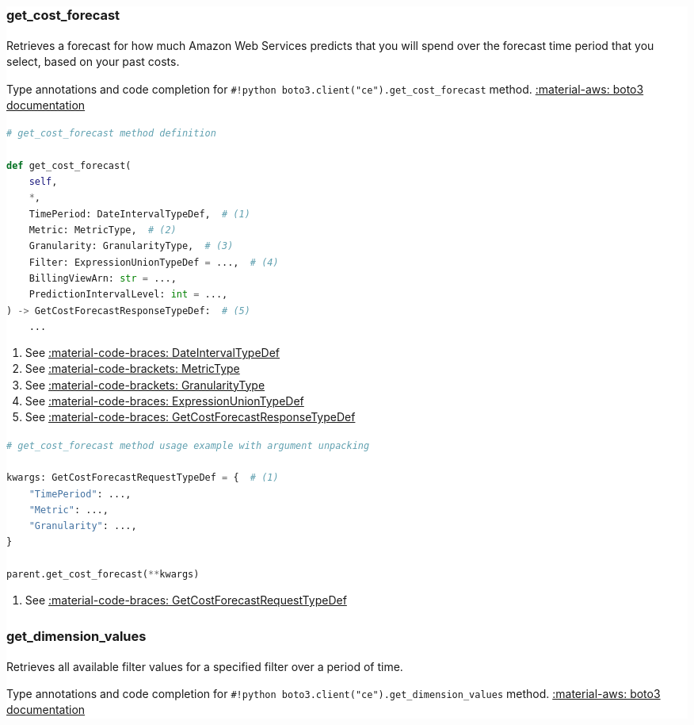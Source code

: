 ### get\_cost\_forecast

Retrieves a forecast for how much Amazon Web Services predicts that you will
spend over the forecast time period that you select, based on your past costs.

Type annotations and code completion for `#!python boto3.client("ce").get_cost_forecast` method.
[:material-aws: boto3 documentation](https://boto3.amazonaws.com/v1/documentation/api/latest/reference/services/ce/client/get_cost_forecast.html)

```python
# get_cost_forecast method definition

def get_cost_forecast(
    self,
    *,
    TimePeriod: DateIntervalTypeDef,  # (1)
    Metric: MetricType,  # (2)
    Granularity: GranularityType,  # (3)
    Filter: ExpressionUnionTypeDef = ...,  # (4)
    BillingViewArn: str = ...,
    PredictionIntervalLevel: int = ...,
) -> GetCostForecastResponseTypeDef:  # (5)
    ...
```

1. See [:material-code-braces: DateIntervalTypeDef](./type_defs.md#dateintervaltypedef)
2. See [:material-code-brackets: MetricType](./literals.md#metrictype)
3. See [:material-code-brackets: GranularityType](./literals.md#granularitytype)
4. See [:material-code-braces: ExpressionUnionTypeDef](#expressionuniontypedef)
5. See [:material-code-braces: GetCostForecastResponseTypeDef](./type_defs.md#getcostforecastresponsetypedef)


```python
# get_cost_forecast method usage example with argument unpacking

kwargs: GetCostForecastRequestTypeDef = {  # (1)
    "TimePeriod": ...,
    "Metric": ...,
    "Granularity": ...,
}

parent.get_cost_forecast(**kwargs)
```

1. See [:material-code-braces: GetCostForecastRequestTypeDef](./type_defs.md#getcostforecastrequesttypedef)

### get\_dimension\_values

Retrieves all available filter values for a specified filter over a period of
time.

Type annotations and code completion for `#!python boto3.client("ce").get_dimension_values` method.
[:material-aws: boto3 documentation](https://boto3.amazonaws.com/v1/documentation/api/latest/reference/services/ce/client/get_dimension_values.html)
